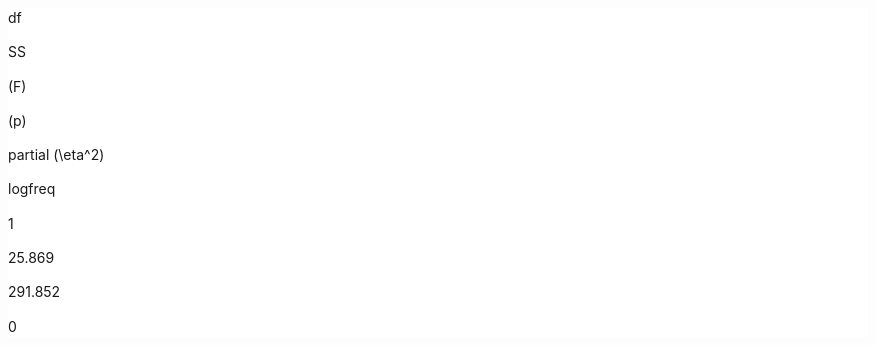 <th style="text-align:right;">

df

</th>

<th style="text-align:right;">

SS

</th>

<th style="text-align:right;">

\(F\)

</th>

<th style="text-align:right;">

\(p\)

</th>

<th style="text-align:right;">

partial \(\eta^2\)

</th>

</tr>

</thead>

<tbody>

<tr>

<td style="text-align:left;">

logfreq

</td>

<td style="text-align:right;">

1

</td>

<td style="text-align:right;">

25.869

</td>

<td style="text-align:right;">

291.852

</td>

<td style="text-align:right;">

0
